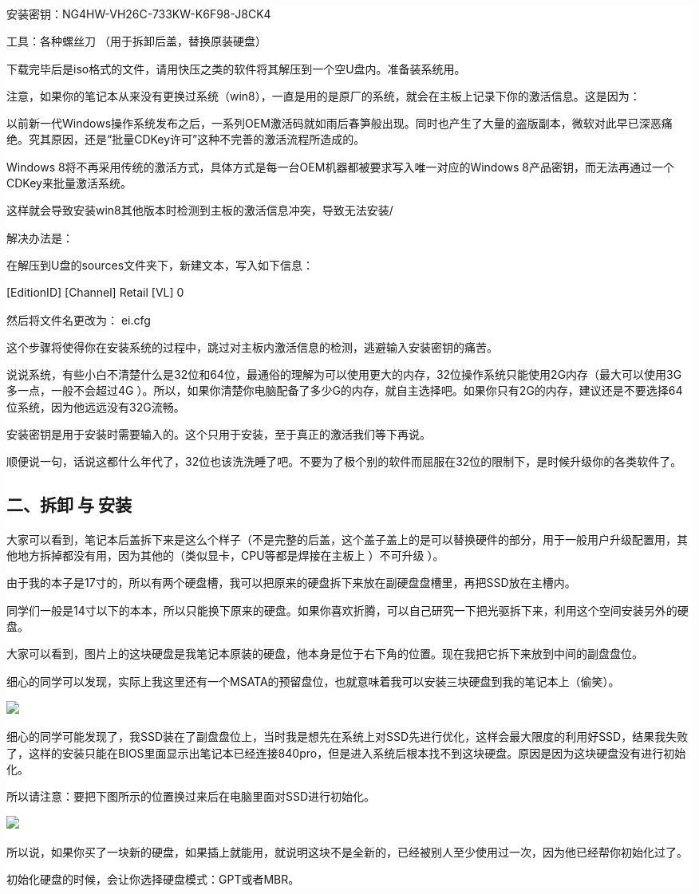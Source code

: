 安装密钥：NG4HW-VH26C-733KW-K6F98-J8CK4  

工具：各种螺丝刀 （用于拆卸后盖，替换原装硬盘）

下载完毕后是iso格式的文件，请用快压之类的软件将其解压到一个空U盘内。准备装系统用。

注意，如果你的笔记本从来没有更换过系统（win8），一直是用的是原厂的系统，就会在主板上记录下你的激活信息。这是因为：

以前新一代Windows操作系统发布之后，一系列OEM激活码就如雨后春笋般出现。同时也产生了大量的盗版副本，微软对此早已深恶痛绝。究其原因，还是“批量CDKey许可”这种不完善的激活流程所造成的。

Windows 8将不再采用传统的激活方式，具体方式是每一台OEM机器都被要求写入唯一对应的Windows 8产品密钥，而无法再通过一个CDKey来批量激活系统。

这样就会导致安装win8其他版本时检测到主板的激活信息冲突，导致无法安装/

解决办法是：

在解压到U盘的sources文件夹下，新建文本，写入如下信息：

[EditionID]
[Channel]
Retail
[VL]
0

然后将文件名更改为： ei.cfg

这个步骤将使得你在安装系统的过程中，跳过对主板内激活信息的检测，逃避输入安装密钥的痛苦。     

说说系统，有些小白不清楚什么是32位和64位，最通俗的理解为可以使用更大的内存，32位操作系统只能使用2G内存（最大可以使用3G多一点，一般不会超过4G ）。所以，如果你清楚你电脑配备了多少G的内存，就自主选择吧。如果你只有2G的内存，建议还是不要选择64位系统，因为他远远没有32G流畅。

安装密钥是用于安装时需要输入的。这个只用于安装，至于真正的激活我们等下再说。

顺便说一句，话说这都什么年代了，32位也该洗洗睡了吧。不要为了极个别的软件而屈服在32位的限制下，是时候升级你的各类软件了。  

## 二、拆卸 与 安装

大家可以看到，笔记本后盖拆下来是这么个样子（不是完整的后盖，这个盖子盖上的是可以替换硬件的部分，用于一般用户升级配置用，其他地方拆掉都没有用，因为其他的（类似显卡，CPU等都是焊接在主板上 ）不可升级 ）。

由于我的本子是17寸的，所以有两个硬盘槽，我可以把原来的硬盘拆下来放在副硬盘盘槽里，再把SSD放在主槽内。

同学们一般是14寸以下的本本，所以只能换下原来的硬盘。如果你喜欢折腾，可以自己研究一下把光驱拆下来，利用这个空间安装另外的硬盘。    

大家可以看到，图片上的这块硬盘是我笔记本原装的硬盘，他本身是位于右下角的位置。现在我把它拆下来放到中间的副盘盘位。

细心的同学可以发现，实际上我这里还有一个MSATA的预留盘位，也就意味着我可以安装三块硬盘到我的笔记本上（偷笑）。 

![](/images/posts/94/7.jpeg)

细心的同学可能发现了，我SSD装在了副盘盘位上，当时我是想先在系统上对SSD先进行优化，这样会最大限度的利用好SSD，结果我失败了，这样的安装只能在BIOS里面显示出笔记本已经连接840pro，但是进入系统后根本找不到这块硬盘。原因是因为这块硬盘没有进行初始化。

所以请注意：要把下图所示的位置换过来后在电脑里面对SSD进行初始化。

![](/images/posts/94/8.jpeg)

所以说，如果你买了一块新的硬盘，如果插上就能用，就说明这块不是全新的，已经被别人至少使用过一次，因为他已经帮你初始化过了。   

初始化硬盘的时候，会让你选择硬盘模式：GPT或者MBR。
